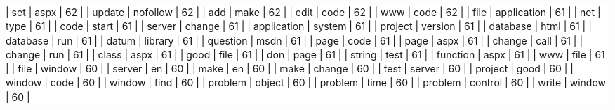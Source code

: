| set | aspx | 62 |
| update | nofollow | 62 |
| add | make | 62 |
| edit | code | 62 |
| www | code | 62 |
| file | application | 61 |
| net | type | 61 |
| code | start | 61 |
| server | change | 61 |
| application | system | 61 |
| project | version | 61 |
| database | html | 61 |
| database | run | 61 |
| datum | library | 61 |
| question | msdn | 61 |
| page | code | 61 |
| page | aspx | 61 |
| change | call | 61 |
| change | run | 61 |
| class | aspx | 61 |
| good | file | 61 |
| don | page | 61 |
| string | test | 61 |
| function | aspx | 61 |
| www | file | 61 |
| file | window | 60 |
| server | en | 60 |
| make | en | 60 |
| make | change | 60 |
| test | server | 60 |
| project | good | 60 |
| window | code | 60 |
| window | find | 60 |
| problem | object | 60 |
| problem | time | 60 |
| problem | control | 60 |
| write | window | 60 |